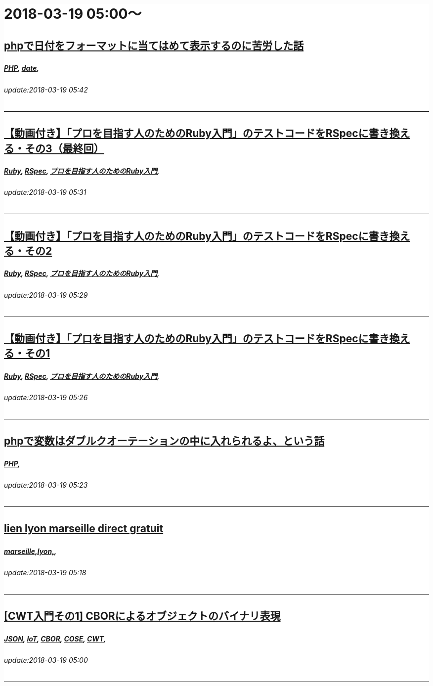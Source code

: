


# 2018-03-19 05:00～
## [phpで日付をフォーマットに当てはめて表示するのに苦労した話](https://qiita.com/teruringo/items/eecb8a906241393cda83)
##### [PHP](https://qiita.com/tags/PHP), [date](https://qiita.com/tags/date), 
###### update:2018-03-19 05:42
---
## [【動画付き】「プロを目指す人のためのRuby入門」のテストコードをRSpecに書き換える・その3（最終回）](https://qiita.com/jnchito/items/54394440f91b665c870e)
##### [Ruby](https://qiita.com/tags/Ruby), [RSpec](https://qiita.com/tags/RSpec), [プロを目指す人のためのRuby入門](https://qiita.com/tags/プロを目指す人のためのRuby入門), 
###### update:2018-03-19 05:31
---
## [【動画付き】「プロを目指す人のためのRuby入門」のテストコードをRSpecに書き換える・その2](https://qiita.com/jnchito/items/7854dc1f4bc6eac50219)
##### [Ruby](https://qiita.com/tags/Ruby), [RSpec](https://qiita.com/tags/RSpec), [プロを目指す人のためのRuby入門](https://qiita.com/tags/プロを目指す人のためのRuby入門), 
###### update:2018-03-19 05:29
---
## [【動画付き】「プロを目指す人のためのRuby入門」のテストコードをRSpecに書き換える・その1](https://qiita.com/jnchito/items/60ea1389d00e72b729e7)
##### [Ruby](https://qiita.com/tags/Ruby), [RSpec](https://qiita.com/tags/RSpec), [プロを目指す人のためのRuby入門](https://qiita.com/tags/プロを目指す人のためのRuby入門), 
###### update:2018-03-19 05:26
---
## [phpで変数はダブルクオーテーションの中に入れられるよ、という話](https://qiita.com/teruringo/items/c5d38359ee384cfe675d)
##### [PHP](https://qiita.com/tags/PHP), 
###### update:2018-03-19 05:23
---
## [lien lyon marseille direct gratuit](https://qiita.com/urwtw/items/27eaf9c24d17fc0573e6)
##### [marseille,lyon,](https://qiita.com/tags/marseille,lyon,), 
###### update:2018-03-19 05:18
---
## [[CWT入門その1] CBORによるオブジェクトのバイナリ表現](https://qiita.com/ritou/items/f3eafedab038d17e3066)
##### [JSON](https://qiita.com/tags/JSON), [IoT](https://qiita.com/tags/IoT), [CBOR](https://qiita.com/tags/CBOR), [COSE](https://qiita.com/tags/COSE), [CWT](https://qiita.com/tags/CWT), 
###### update:2018-03-19 05:00
---

